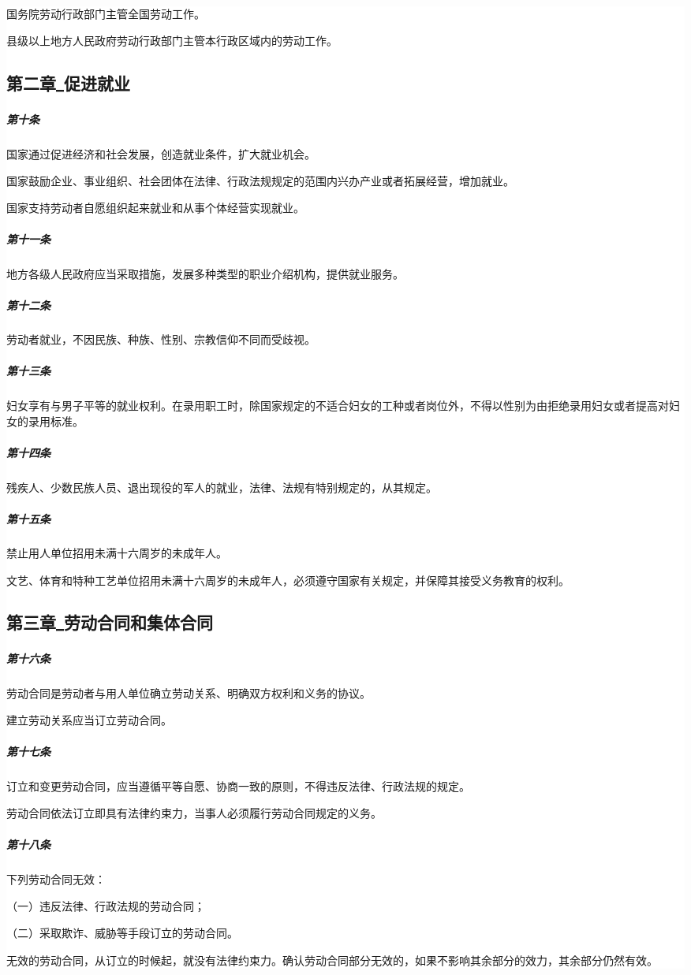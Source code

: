 国务院劳动行政部门主管全国劳动工作。

县级以上地方人民政府劳动行政部门主管本行政区域内的劳动工作。

## 第二章_促进就业

##### 第十条

国家通过促进经济和社会发展，创造就业条件，扩大就业机会。

国家鼓励企业、事业组织、社会团体在法律、行政法规规定的范围内兴办产业或者拓展经营，增加就业。

国家支持劳动者自愿组织起来就业和从事个体经营实现就业。

##### 第十一条

地方各级人民政府应当采取措施，发展多种类型的职业介绍机构，提供就业服务。

##### 第十二条

劳动者就业，不因民族、种族、性别、宗教信仰不同而受歧视。

##### 第十三条

妇女享有与男子平等的就业权利。在录用职工时，除国家规定的不适合妇女的工种或者岗位外，不得以性别为由拒绝录用妇女或者提高对妇女的录用标准。

##### 第十四条

残疾人、少数民族人员、退出现役的军人的就业，法律、法规有特别规定的，从其规定。

##### 第十五条

禁止用人单位招用未满十六周岁的未成年人。

文艺、体育和特种工艺单位招用未满十六周岁的未成年人，必须遵守国家有关规定，并保障其接受义务教育的权利。

## 第三章_劳动合同和集体合同

##### 第十六条

劳动合同是劳动者与用人单位确立劳动关系、明确双方权利和义务的协议。

建立劳动关系应当订立劳动合同。

##### 第十七条

订立和变更劳动合同，应当遵循平等自愿、协商一致的原则，不得违反法律、行政法规的规定。

劳动合同依法订立即具有法律约束力，当事人必须履行劳动合同规定的义务。

##### 第十八条

下列劳动合同无效：

（一）违反法律、行政法规的劳动合同；

（二）采取欺诈、威胁等手段订立的劳动合同。

无效的劳动合同，从订立的时候起，就没有法律约束力。确认劳动合同部分无效的，如果不影响其余部分的效力，其余部分仍然有效。
